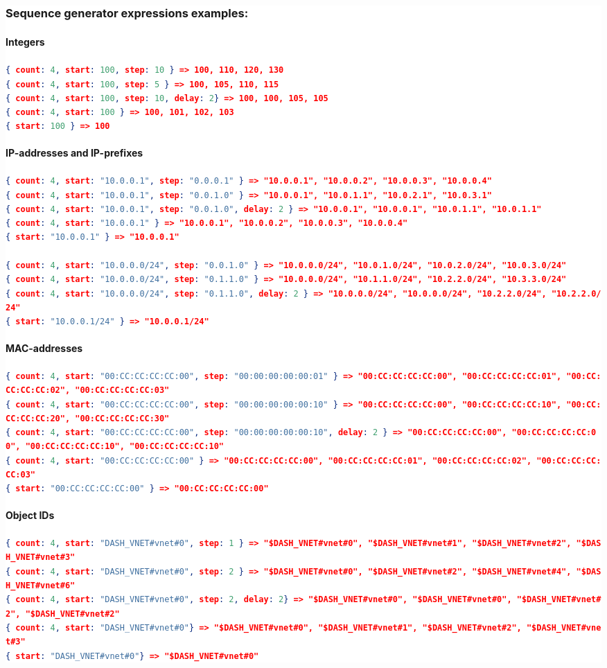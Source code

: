 ### Sequence generator expressions examples:

#### Integers

```JSON
{ count: 4, start: 100, step: 10 } => 100, 110, 120, 130
{ count: 4, start: 100, step: 5 } => 100, 105, 110, 115
{ count: 4, start: 100, step: 10, delay: 2} => 100, 100, 105, 105
{ count: 4, start: 100 } => 100, 101, 102, 103
{ start: 100 } => 100
```

#### IP-addresses and IP-prefixes

```JSON
{ count: 4, start: "10.0.0.1", step: "0.0.0.1" } => "10.0.0.1", "10.0.0.2", "10.0.0.3", "10.0.0.4"
{ count: 4, start: "10.0.0.1", step: "0.0.1.0" } => "10.0.0.1", "10.0.1.1", "10.0.2.1", "10.0.3.1"
{ count: 4, start: "10.0.0.1", step: "0.0.1.0", delay: 2 } => "10.0.0.1", "10.0.0.1", "10.0.1.1", "10.0.1.1"
{ count: 4, start: "10.0.0.1" } => "10.0.0.1", "10.0.0.2", "10.0.0.3", "10.0.0.4"
{ start: "10.0.0.1" } => "10.0.0.1"

{ count: 4, start: "10.0.0.0/24", step: "0.0.1.0" } => "10.0.0.0/24", "10.0.1.0/24", "10.0.2.0/24", "10.0.3.0/24"
{ count: 4, start: "10.0.0.0/24", step: "0.1.1.0" } => "10.0.0.0/24", "10.1.1.0/24", "10.2.2.0/24", "10.3.3.0/24"
{ count: 4, start: "10.0.0.0/24", step: "0.1.1.0", delay: 2 } => "10.0.0.0/24", "10.0.0.0/24", "10.2.2.0/24", "10.2.2.0/24"
{ start: "10.0.0.1/24" } => "10.0.0.1/24"
```

#### MAC-addresses

```JSON
{ count: 4, start: "00:CC:CC:CC:CC:00", step: "00:00:00:00:00:01" } => "00:CC:CC:CC:CC:00", "00:CC:CC:CC:CC:01", "00:CC:CC:CC:CC:02", "00:CC:CC:CC:CC:03"
{ count: 4, start: "00:CC:CC:CC:CC:00", step: "00:00:00:00:00:10" } => "00:CC:CC:CC:CC:00", "00:CC:CC:CC:CC:10", "00:CC:CC:CC:CC:20", "00:CC:CC:CC:CC:30"
{ count: 4, start: "00:CC:CC:CC:CC:00", step: "00:00:00:00:00:10", delay: 2 } => "00:CC:CC:CC:CC:00", "00:CC:CC:CC:CC:00", "00:CC:CC:CC:CC:10", "00:CC:CC:CC:CC:10"
{ count: 4, start: "00:CC:CC:CC:CC:00" } => "00:CC:CC:CC:CC:00", "00:CC:CC:CC:CC:01", "00:CC:CC:CC:CC:02", "00:CC:CC:CC:CC:03"
{ start: "00:CC:CC:CC:CC:00" } => "00:CC:CC:CC:CC:00"
```

#### Object IDs

```JSON
{ count: 4, start: "DASH_VNET#vnet#0", step: 1 } => "$DASH_VNET#vnet#0", "$DASH_VNET#vnet#1", "$DASH_VNET#vnet#2", "$DASH_VNET#vnet#3"
{ count: 4, start: "DASH_VNET#vnet#0", step: 2 } => "$DASH_VNET#vnet#0", "$DASH_VNET#vnet#2", "$DASH_VNET#vnet#4", "$DASH_VNET#vnet#6"
{ count: 4, start: "DASH_VNET#vnet#0", step: 2, delay: 2} => "$DASH_VNET#vnet#0", "$DASH_VNET#vnet#0", "$DASH_VNET#vnet#2", "$DASH_VNET#vnet#2"
{ count: 4, start: "DASH_VNET#vnet#0"} => "$DASH_VNET#vnet#0", "$DASH_VNET#vnet#1", "$DASH_VNET#vnet#2", "$DASH_VNET#vnet#3"
{ start: "DASH_VNET#vnet#0"} => "$DASH_VNET#vnet#0"
```
